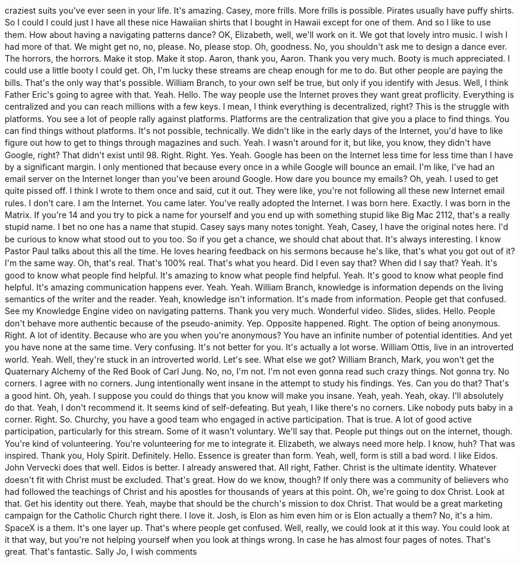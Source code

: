 craziest suits you've ever seen in your life. It's amazing. Casey, more frills. More frills is possible. Pirates usually have puffy shirts. So I could I could just I have all these nice Hawaiian shirts that I bought in Hawaii except for one of them. And so I like to use them. How about having a navigating patterns dance? OK, Elizabeth, well, we'll work on it. We got that lovely intro music. I wish I had more of that. We might get no, no, please. No, please stop. Oh, goodness. No, you shouldn't ask me to design a dance ever. The horrors, the horrors. Make it stop. Make it stop. Aaron, thank you, Aaron. Thank you very much. Booty is much appreciated. I could use a little booty I could get. Oh, I'm lucky these streams are cheap enough for me to do. But other people are paying the bills. That's the only way that's possible. William Branch, to your own self be true, but only if you identify with Jesus. Well, I think Father Eric's going to agree with that. Yeah. Hello. The way people use the Internet proves they want great proflicity. Everything is centralized and you can reach millions with a few keys. I mean, I think everything is decentralized, right? This is the struggle with platforms. You see a lot of people rally against platforms. Platforms are the centralization that give you a place to find things. You can find things without platforms. It's not possible, technically. We didn't like in the early days of the Internet, you'd have to like figure out how to get to things through magazines and such. Yeah. I wasn't around for it, but like, you know, they didn't have Google, right? That didn't exist until 98. Right. Right. Yes. Yeah. Google has been on the Internet less time for less time than I have by a significant margin. I only mentioned that because every once in a while Google will bounce an email. I'm like, I've had an email server on the Internet longer than you've been around Google. How dare you bounce my emails? Oh, yeah. I used to get quite pissed off. I think I wrote to them once and said, cut it out. They were like, you're not following all these new Internet email rules. I don't care. I am the Internet. You came later. You've really adopted the Internet. I was born here. Exactly. I was born in the Matrix. If you're 14 and you try to pick a name for yourself and you end up with something stupid like Big Mac 2112, that's a really stupid name. I bet no one has a name that stupid. Casey says many notes tonight. Yeah, Casey, I have the original notes here. I'd be curious to know what stood out to you too. So if you get a chance, we should chat about that. It's always interesting. I know Pastor Paul talks about this all the time. He loves hearing feedback on his sermons because he's like, that's what you got out of it? I'm the same way. Oh, that's real. That's 100% real. That's what you heard. Did I even say that? When did I say that? Yeah. It's good to know what people find helpful. It's amazing to know what people find helpful. Yeah. It's good to know what people find helpful. It's amazing communication happens ever. Yeah. Yeah. William Branch, knowledge is information depends on the living semantics of the writer and the reader. Yeah, knowledge isn't information. It's made from information. People get that confused. See my Knowledge Engine video on navigating patterns. Thank you very much. Wonderful video. Slides, slides. Hello. People don't behave more authentic because of the pseudo-animity. Yep. Opposite happened. Right. The option of being anonymous. Right. A lot of identity. Because who are you when you're anonymous? You have an infinite number of potential identities. And yet you have none at the same time. Very confusing. It's not better for you. It's actually a lot worse. William Ottis, live in an introverted world. Yeah. Well, they're stuck in an introverted world. Let's see. What else we got? William Branch, Mark, you won't get the Quaternary Alchemy of the Red Book of Carl Jung. No, no, I'm not. I'm not even gonna read such crazy things. Not gonna try. No corners. I agree with no corners. Jung intentionally went insane in the attempt to study his findings. Yes. Can you do that? That's a good hint. Oh, yeah. I suppose you could do things that you know will make you insane. Yeah, yeah. Yeah, okay. I'll absolutely do that. Yeah, I don't recommend it. It seems kind of self-defeating. But yeah, I like there's no corners. Like nobody puts baby in a corner. Right. So. Churchy, you have a good team who engaged in active participation. That is true. A lot of good active participation, particularly for this stream. Some of it wasn't voluntary. We'll say that. People put things out on the internet, though. You're kind of volunteering. You're volunteering for me to integrate it. Elizabeth, we always need more help. I know, huh? That was inspired. Thank you, Holy Spirit. Definitely. Hello. Essence is greater than form. Yeah, well, form is still a bad word. I like Eidos. John Vervecki does that well. Eidos is better. I already answered that. All right, Father. Christ is the ultimate identity. Whatever doesn't fit with Christ must be excluded. That's great. How do we know, though? If only there was a community of believers who had followed the teachings of Christ and his apostles for thousands of years at this point. Oh, we're going to dox Christ. Look at that. Get his identity out there. Yeah, maybe that should be the church's mission to dox Christ. That would be a great marketing campaign for the Catholic Church right there. I love it. Josh, is Elon as him even him or is Elon actually a them? No, it's a him. SpaceX is a them. It's one layer up. That's where people get confused. Well, really, we could look at it this way. You could look at it that way, but you're not helping yourself when you look at things wrong. In case he has almost four pages of notes. That's great. That's fantastic. Sally Jo, I wish comments